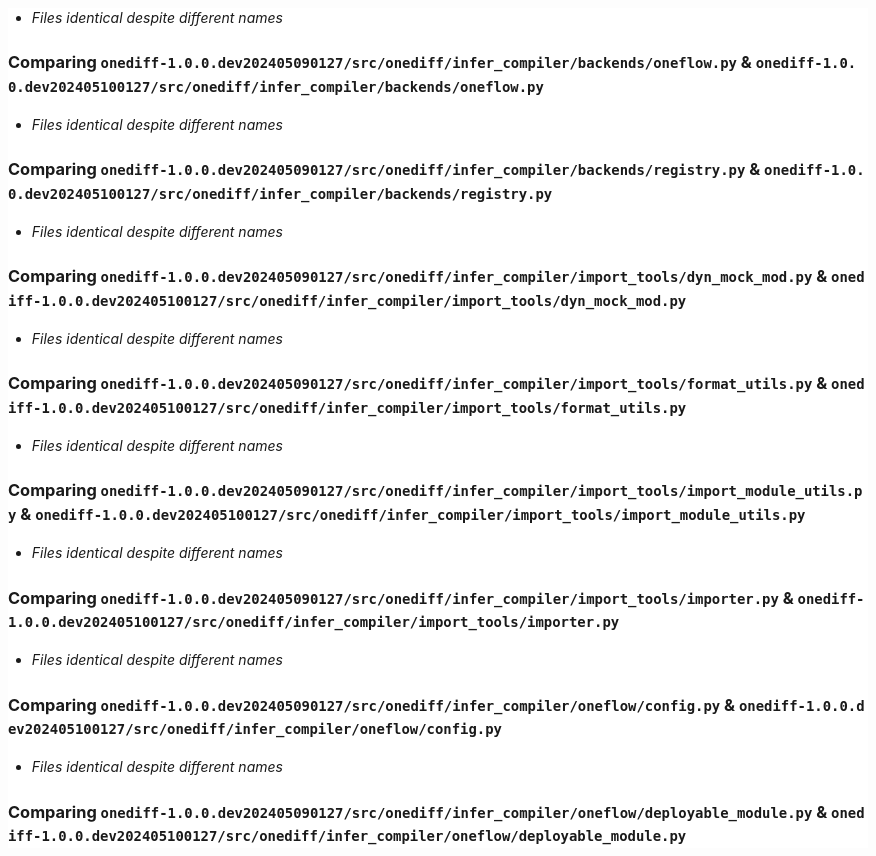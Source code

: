  * *Files identical despite different names*

### Comparing `onediff-1.0.0.dev202405090127/src/onediff/infer_compiler/backends/oneflow.py` & `onediff-1.0.0.dev202405100127/src/onediff/infer_compiler/backends/oneflow.py`

 * *Files identical despite different names*

### Comparing `onediff-1.0.0.dev202405090127/src/onediff/infer_compiler/backends/registry.py` & `onediff-1.0.0.dev202405100127/src/onediff/infer_compiler/backends/registry.py`

 * *Files identical despite different names*

### Comparing `onediff-1.0.0.dev202405090127/src/onediff/infer_compiler/import_tools/dyn_mock_mod.py` & `onediff-1.0.0.dev202405100127/src/onediff/infer_compiler/import_tools/dyn_mock_mod.py`

 * *Files identical despite different names*

### Comparing `onediff-1.0.0.dev202405090127/src/onediff/infer_compiler/import_tools/format_utils.py` & `onediff-1.0.0.dev202405100127/src/onediff/infer_compiler/import_tools/format_utils.py`

 * *Files identical despite different names*

### Comparing `onediff-1.0.0.dev202405090127/src/onediff/infer_compiler/import_tools/import_module_utils.py` & `onediff-1.0.0.dev202405100127/src/onediff/infer_compiler/import_tools/import_module_utils.py`

 * *Files identical despite different names*

### Comparing `onediff-1.0.0.dev202405090127/src/onediff/infer_compiler/import_tools/importer.py` & `onediff-1.0.0.dev202405100127/src/onediff/infer_compiler/import_tools/importer.py`

 * *Files identical despite different names*

### Comparing `onediff-1.0.0.dev202405090127/src/onediff/infer_compiler/oneflow/config.py` & `onediff-1.0.0.dev202405100127/src/onediff/infer_compiler/oneflow/config.py`

 * *Files identical despite different names*

### Comparing `onediff-1.0.0.dev202405090127/src/onediff/infer_compiler/oneflow/deployable_module.py` & `onediff-1.0.0.dev202405100127/src/onediff/infer_compiler/oneflow/deployable_module.py`
